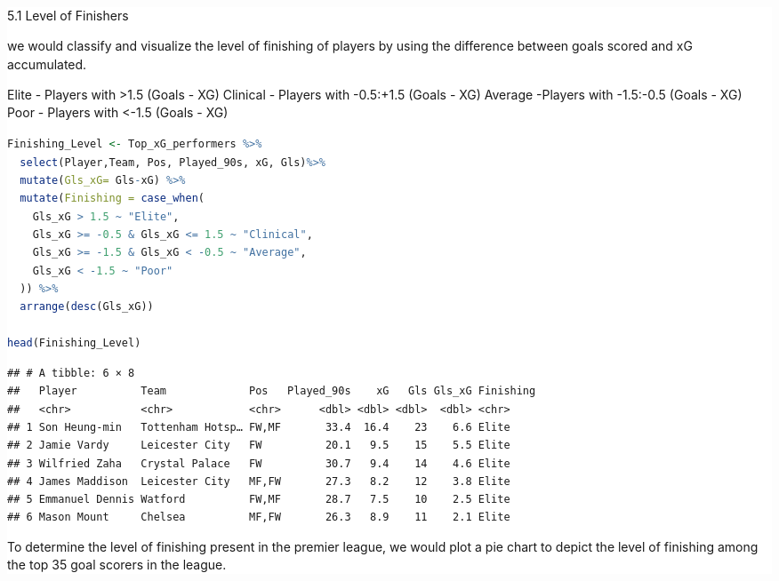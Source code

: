 5.1 Level of Finishers

we would classify and visualize the level of finishing of players by
using the difference between goals scored and xG accumulated.

Elite - Players with \>1.5 (Goals - XG) Clinical - Players with
-0.5:+1.5 (Goals - XG) Average -Players with -1.5:-0.5 (Goals - XG)
Poor - Players with \<-1.5 (Goals - XG)

``` r
Finishing_Level <- Top_xG_performers %>%
  select(Player,Team, Pos, Played_90s, xG, Gls)%>%
  mutate(Gls_xG= Gls-xG) %>%
  mutate(Finishing = case_when(
    Gls_xG > 1.5 ~ "Elite",
    Gls_xG >= -0.5 & Gls_xG <= 1.5 ~ "Clinical",
    Gls_xG >= -1.5 & Gls_xG < -0.5 ~ "Average",
    Gls_xG < -1.5 ~ "Poor"
  )) %>%
  arrange(desc(Gls_xG))

head(Finishing_Level)
```

    ## # A tibble: 6 × 8
    ##   Player          Team             Pos   Played_90s    xG   Gls Gls_xG Finishing
    ##   <chr>           <chr>            <chr>      <dbl> <dbl> <dbl>  <dbl> <chr>    
    ## 1 Son Heung-min   Tottenham Hotsp… FW,MF       33.4  16.4    23    6.6 Elite    
    ## 2 Jamie Vardy     Leicester City   FW          20.1   9.5    15    5.5 Elite    
    ## 3 Wilfried Zaha   Crystal Palace   FW          30.7   9.4    14    4.6 Elite    
    ## 4 James Maddison  Leicester City   MF,FW       27.3   8.2    12    3.8 Elite    
    ## 5 Emmanuel Dennis Watford          FW,MF       28.7   7.5    10    2.5 Elite    
    ## 6 Mason Mount     Chelsea          MF,FW       26.3   8.9    11    2.1 Elite

To determine the level of finishing present in the premier league, we
would plot a pie chart to depict the level of finishing among the top 35
goal scorers in the league.
